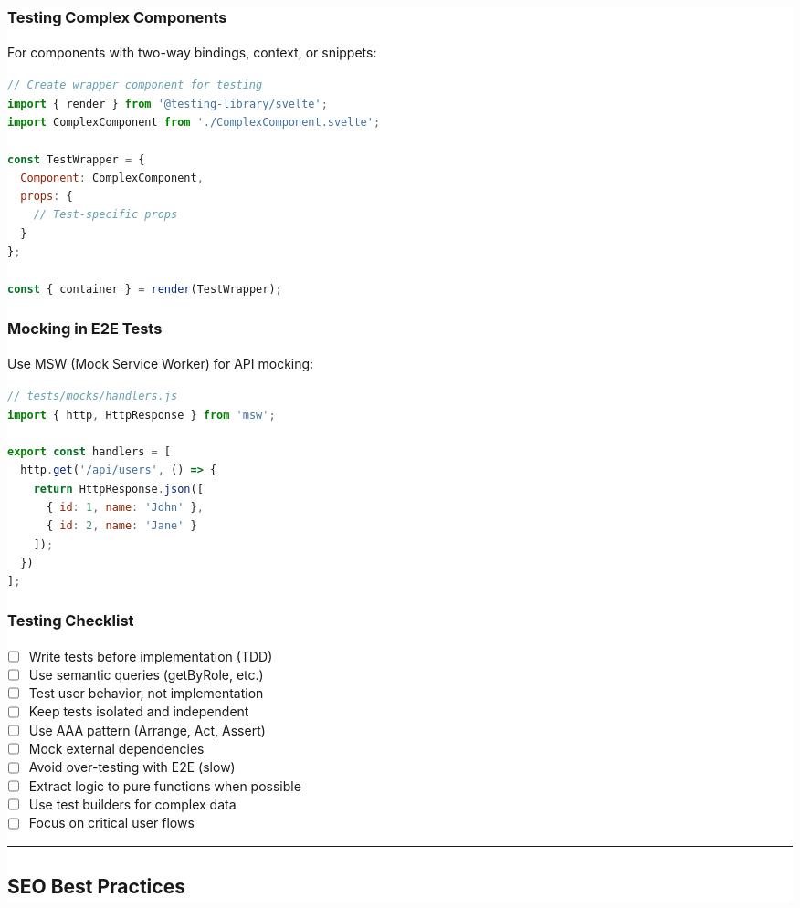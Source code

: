 ### Testing Complex Components

For components with two-way bindings, context, or snippets:

```javascript
// Create wrapper component for testing
import { render } from '@testing-library/svelte';
import ComplexComponent from './ComplexComponent.svelte';

const TestWrapper = {
  Component: ComplexComponent,
  props: {
    // Test-specific props
  }
};

const { container } = render(TestWrapper);
```

### Mocking in E2E Tests

Use MSW (Mock Service Worker) for API mocking:

```javascript
// tests/mocks/handlers.js
import { http, HttpResponse } from 'msw';

export const handlers = [
  http.get('/api/users', () => {
    return HttpResponse.json([
      { id: 1, name: 'John' },
      { id: 2, name: 'Jane' }
    ]);
  })
];
```

### Testing Checklist

- [ ] Write tests before implementation (TDD)
- [ ] Use semantic queries (getByRole, etc.)
- [ ] Test user behavior, not implementation
- [ ] Keep tests isolated and independent
- [ ] Use AAA pattern (Arrange, Act, Assert)
- [ ] Mock external dependencies
- [ ] Avoid over-testing with E2E (slow)
- [ ] Extract logic to pure functions when possible
- [ ] Use test builders for complex data
- [ ] Focus on critical user flows

---

## SEO Best Practices

